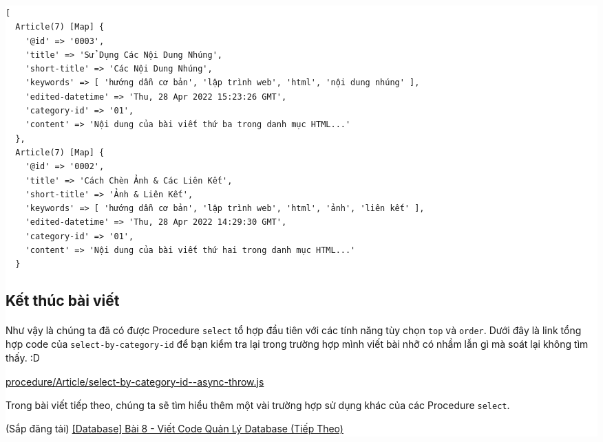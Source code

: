 ```CMD-Terminal.io
[
  Article(7) [Map] {
    '@id' => '0003',
    'title' => 'Sử Dụng Các Nội Dung Nhúng',
    'short-title' => 'Các Nội Dung Nhúng',
    'keywords' => [ 'hướng dẫn cơ bản', 'lập trình web', 'html', 'nội dung nhúng' ],
    'edited-datetime' => 'Thu, 28 Apr 2022 15:23:26 GMT',
    'category-id' => '01',
    'content' => 'Nội dung của bài viết thứ ba trong danh mục HTML...'
  },
  Article(7) [Map] {
    '@id' => '0002',
    'title' => 'Cách Chèn Ảnh & Các Liên Kết',
    'short-title' => 'Ảnh & Liên Kết',
    'keywords' => [ 'hướng dẫn cơ bản', 'lập trình web', 'html', 'ảnh', 'liên kết' ],
    'edited-datetime' => 'Thu, 28 Apr 2022 14:29:30 GMT',
    'category-id' => '01',
    'content' => 'Nội dung của bài viết thứ hai trong danh mục HTML...'
  }
```

## Kết thúc bài viết

Như vậy là chúng ta đã có được Procedure `select` tổ hợp đầu tiên với các tính năng tùy chọn `top` và `order`. Dưới đây là link tổng hợp code của `select-by-category-id` để bạn kiểm tra lại trong trường hợp mình viết bài nhỡ có nhầm lẫn gì mà soát lại không tìm thấy. :D

[procedure/Article/select-by-category-id--async-throw.js](https://gist.github.com/semiarthanoian/12efeb5886b7c295039e614d33571f62)

Trong bài viết tiếp theo, chúng ta sẽ tìm hiểu thêm một vài trường hợp sử dụng khác của các Procedure `select`.

(Sắp đăng tải) [[Database] Bài 8 - Viết Code Quản Lý Database (Tiếp Theo)](#)
